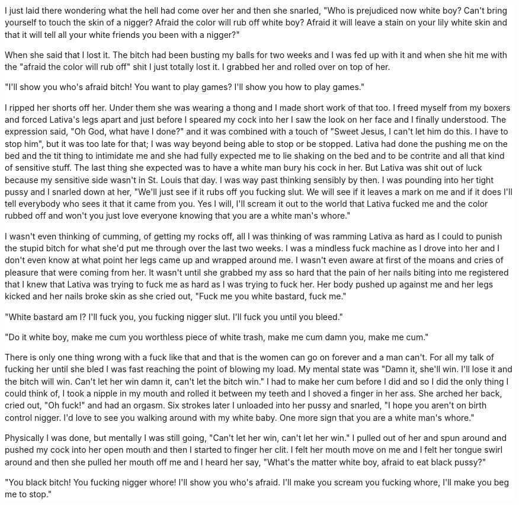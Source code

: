I just laid there wondering what the hell had come over her and then she snarled, "Who is prejudiced now white boy? Can't bring yourself to touch the skin of a nigger? Afraid the color will rub off white boy? Afraid it will leave a stain on your lily white skin and that it will tell all your white friends you been with a nigger?" 

When she said that I lost it. The bitch had been busting my balls for two weeks and I was fed up with it and when she hit me with the "afraid the color will rub off" shit I just totally lost it. I grabbed her and rolled over on top of her. 

"I'll show you who's afraid bitch! You want to play games? I'll show you how to play games." 

I ripped her shorts off her. Under them she was wearing a thong and I made short work of that too. I freed myself from my boxers and forced Lativa's legs apart and just before I speared my cock into her I saw the look on her face and I finally understood. The expression said, "Oh God, what have I done?" and it was combined with a touch of "Sweet Jesus, I can't let him do this. I have to stop him", but it was too late for that; I was way beyond being able to stop or be stopped. Lativa had done the pushing me on the bed and the tit thing to intimidate me and she had fully expected me to lie shaking on the bed and to be contrite and all that kind of sensitive stuff. The last thing she expected was to have a white man bury his cock in her. But Lativa was shit out of luck because my sensitive side wasn't in St. Louis that day. I was way past thinking sensibly by then. I was pounding into her tight pussy and I snarled down at her, "We'll just see if it rubs off you fucking slut. We will see if it leaves a mark on me and if it does I'll tell everybody who sees it that it came from you. Yes I will, I'll scream it out to the world that Lativa fucked me and the color rubbed off and won't you just love everyone knowing that you are a white man's whore." 

I wasn't even thinking of cumming, of getting my rocks off, all I was thinking of was ramming Lativa as hard as I could to punish the stupid bitch for what she'd put me through over the last two weeks. I was a mindless fuck machine as I drove into her and I don't even know at what point her legs came up and wrapped around me. I wasn't even aware at first of the moans and cries of pleasure that were coming from her. It wasn't until she grabbed my ass so hard that the pain of her nails biting into me registered that I knew that Lativa was trying to fuck me as hard as I was trying to fuck her. Her body pushed up against me and her legs kicked and her nails broke skin as she cried out, "Fuck me you white bastard, fuck me." 

"White bastard am I? I'll fuck you, you fucking nigger slut. I'll fuck you until you bleed." 

"Do it white boy, make me cum you worthless piece of white trash, make me cum damn you, make me cum." 

There is only one thing wrong with a fuck like that and that is the women can go on forever and a man can't. For all my talk of fucking her until she bled I was fast reaching the point of blowing my load. My mental state was "Damn it, she'll win. I'll lose it and the bitch will win. Can't let her win damn it, can't let the bitch win." I had to make her cum before I did and so I did the only thing I could think of, I took a nipple in my mouth and rolled it between my teeth and I shoved a finger in her ass. She arched her back, cried out, "Oh fuck!" and had an orgasm. Six strokes later I unloaded into her pussy and snarled, "I hope you aren't on birth control nigger. I'd love to see you walking around with my white baby. One more sign that you are a white man's whore." 

Physically I was done, but mentally I was still going, "Can't let her win, can't let her win." I pulled out of her and spun around and pushed my cock into her open mouth and then I started to finger her clit. I felt her mouth move on me and I felt her tongue swirl around and then she pulled her mouth off me and I heard her say, "What's the matter white boy, afraid to eat black pussy?" 

"You black bitch! You fucking nigger whore! I'll show you who's afraid. I'll make you scream you fucking whore, I'll make you beg me to stop." 
